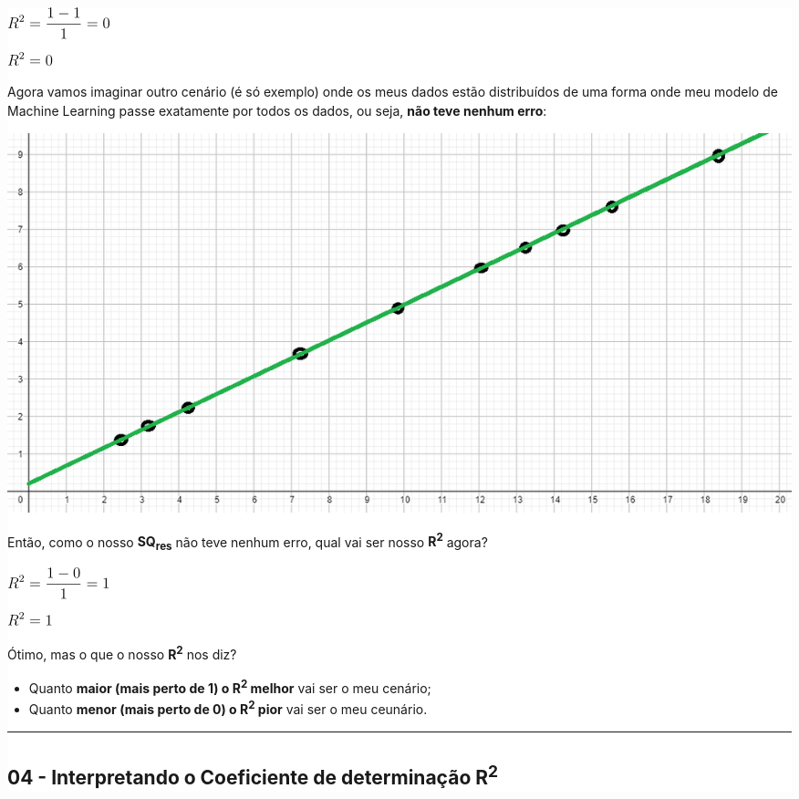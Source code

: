 ![image](images/r2-01.png)  

Agora vamos imaginar outro cenário (é só exemplo) onde os meus dados estão distribuídos de uma forma onde meu modelo de Machine Learning passe exatamente por todos os dados, ou seja, **não teve nenhum erro**:

![image](images/house-07.png)  

Então, como o nosso **SQ<sub>res</sub>** não teve nenhum erro, qual vai ser nosso **R<sup>2</sup>** agora?

![image](images/r2-02.png)  

Ótimo, mas o que o nosso **R<sup>2</sup>** nos diz?

 - Quanto **maior (mais perto de 1) o R<sup>2</sup> melhor** vai ser o meu cenário;
 - Quanto **menor (mais perto de 0) o R<sup>2</sup> pior** vai ser o meu ceunário.

---

<div id="04"></div>

## 04 - Interpretando o Coeficiente de determinação R<sup>2</sup>
